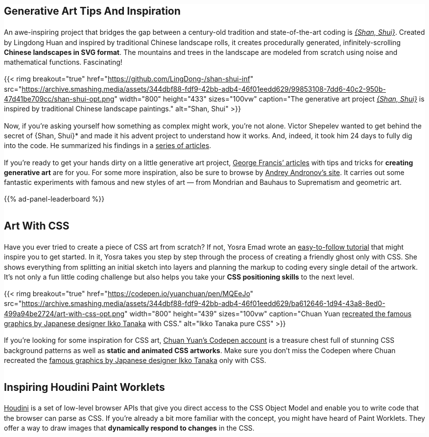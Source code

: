 ## Generative Art Tips And Inspiration

An awe-inspiring project that bridges the gap between a century-old tradition and state-of-the-art coding is [*{Shan, Shui}*](https://github.com/LingDong-/shan-shui-inf). Created by Lingdong Huan and inspired by traditional Chinese landscape rolls, it creates procedurally generated, infinitely-scrolling **Chinese landscapes in SVG format**. The mountains and trees in the landscape are modeled from scratch using noise and mathematical functions. Fascinating!

{{< rimg breakout="true" href="https://github.com/LingDong-/shan-shui-inf" src="https://archive.smashing.media/assets/344dbf88-fdf9-42bb-adb4-46f01eedd629/99853108-7dd6-40c2-950b-47d41be709cc/shan-shui-opt.png" width="800" height="433" sizes="100vw" caption="The generative art project <em><a href='https://github.com/LingDong-/shan-shui-inf'>{Shan, Shui}</a></em> is inspired by traditional Chinese landscape paintings." alt="Shan, Shui" >}}

Now, if you’re asking yourself how something as complex might work, you’re not alone. Victor Shepelev wanted to get behind the secret of {Shan, Shui}* and made it his advent project to understand how it works. And, indeed, it took him 24 days to fully dig into the code. He summarized his findings in a [series of articles](https://zverok.github.io/blog/2021-12-28-grok-shan-shui.html).

If you’re ready to get your hands dirty on a little generative art project, [George Francis’ articles](https://georgefrancis.dev/writing/tags/generative/) with tips and tricks for **creating generative art** are for you. For some more inspiration, also be sure to browse by [Andrey Andronov’s site](https://tool.graphics/). It carries out some fantastic experiments with famous and new styles of art &mdash; from Mondrian and Bauhaus to Suprematism and geometric art.

{{% ad-panel-leaderboard %}}

## Art With CSS

Have you ever tried to create a piece of CSS art from scratch? If not, Yosra Emad wrote an [easy-to-follow tutorial](https://yosracodes.hashnode.dev/how-i-make-css-art) that might inspire you to get started. In it, Yosra takes you step by step through the process of creating a friendly ghost only with CSS. She shows everything from splitting an initial sketch into layers and planning the markup to coding every single detail of the artwork. It’s not only a fun little coding challenge but also helps you take your **CSS positioning skills** to the next level.

{{< rimg breakout="true" href="https://codepen.io/yuanchuan/pen/MQEeJo" src="https://archive.smashing.media/assets/344dbf88-fdf9-42bb-adb4-46f01eedd629/ba612646-1d94-43a8-8ed0-499a94be2724/art-with-css-opt.png" width="800" height="439" sizes="100vw" caption="Chuan Yuan <a href='https://codepen.io/yuanchuan/pen/MQEeJo'>recreated the famous graphics by Japanese designer Ikko Tanaka</a> with CSS." alt="Ikko Tanaka pure CSS" >}}

If you’re looking for some inspiration for CSS art, [Chuan Yuan’s Codepen account](https://codepen.io/yuanchuan/pens/showcase) is a treasure chest full of stunning CSS background patterns as well as **static and animated CSS artworks**. Make sure you don’t miss the Codepen where Chuan recreated the [famous graphics by Japanese designer Ikko Tanaka](https://codepen.io/yuanchuan/pen/MQEeJo) only with CSS.

## Inspiring Houdini Paint Worklets

[Houdini](https://www.smashingmagazine.com/2020/03/practical-overview-css-houdini/) is a set of low-level browser APIs that give you direct access to the CSS Object Model and enable you to write code that the browser can parse as CSS. If you’re already a bit more familiar with the concept, you might have heard of Paint Worklets. They offer a way to draw images that **dynamically respond to changes** in the CSS.

